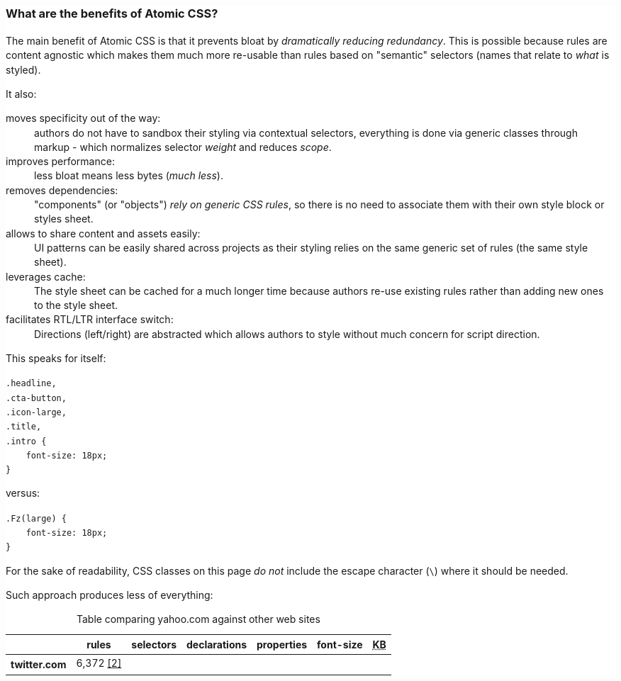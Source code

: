 <h3 id="what-are-the-benefits-of-atomic-css-">What are the benefits of Atomic CSS?</h3>
<p>The main benefit of Atomic CSS is that it prevents bloat by <em>dramatically reducing redundancy</em>. This is possible because rules are content agnostic which makes them much more re-usable than rules based on &quot;semantic&quot; selectors (names that relate to <em>what</em> is styled).</p>
<p>It also:</p>
<dl class="dl-list">
    <dt>moves specificity out of the way:</dt>
    <dd>authors do not have to sandbox their styling via contextual selectors, everything is done via generic classes through markup - which normalizes selector <em>weight</em> and reduces <em>scope</em>.</dd>
    <dt>improves performance:</dt>
    <dd>less bloat means less bytes (<em>much less</em>).</dd>
    <dt>removes dependencies:</dt>
    <dd>&quot;components&quot; (or &quot;objects&quot;) <em>rely on generic CSS rules</em>, so there is no need to associate them with their own style block or styles sheet.</dd>
    <dt>allows to share content and assets easily:</dt>
    <dd>UI patterns can be easily shared across projects as their styling relies on the same generic set of rules (the same style sheet).</dd>
    <dt>leverages cache:</dt>
    <dd>The style sheet can be cached for a much longer time because authors re-use existing rules rather than adding new ones to the style sheet.</dd>
    <dt>facilitates RTL/LTR interface switch:</dt>
    <dd>Directions (left/right) are abstracted which allows authors to style without much concern for script direction.</dd>
</dl>

<p>This speaks for itself:</p>
<pre><code class="lang-css"><span class="hljs-class">.headline</span>,
<span class="hljs-class">.cta-button</span>,
<span class="hljs-class">.icon-large</span>,
<span class="hljs-class">.title</span>,
<span class="hljs-class">.intro</span> <span class="hljs-rules">{
    <span class="hljs-rule"><span class="hljs-attribute">font-size</span>:<span class="hljs-value"> <span class="hljs-number">18px</span></span></span>;
}</span>
</code></pre>
<p>versus:</p>
<pre><code class="lang-css"><span class="hljs-class">.Fz</span>(<span class="hljs-tag">large</span>) <span class="hljs-rules">{
    <span class="hljs-rule"><span class="hljs-attribute">font-size</span>:<span class="hljs-value"> <span class="hljs-number">18px</span></span></span>;
}</span>
</code></pre>
<p class="noteBox info">For the sake of readability, CSS classes on this page <em>do not</em> include the escape character (<code>\</code>) where it should be needed.</p>

<p>Such approach produces less of everything:</p>
<table cellspacing="0" class="W(100%) Ta(c)">
    <caption class="Hidden">Table comparing yahoo.com against other web sites</caption>
    <thead>
      <tr class="Bgc-#ececec">
          <th scope="col" class="P(10px)"></th>
          <th scope="col" class="P(10px) Whs(nw)">rules</th>
          <th scope="col" class="P(10px)">selectors</th>
          <th scope="col" class="P(10px)">declarations</th>
          <th scope="col" class="P(10px)">properties</th>
          <th scope="col" class="P(10px)">font-size</th>
          <th scope="col" class="P(10px)"><abbr title="Kilobyte">KB</abbr></th>
      </tr>
    </thead>
    <tbody>
        <tr class="BdT">
            <th scope="row" class="Ta(start) P(10px)">twitter.com</th>
            <td class="P(10px)">6,372 <a href="#footnote">[2]</a><a id="footnote-2" class="D(ib)"></a></td>